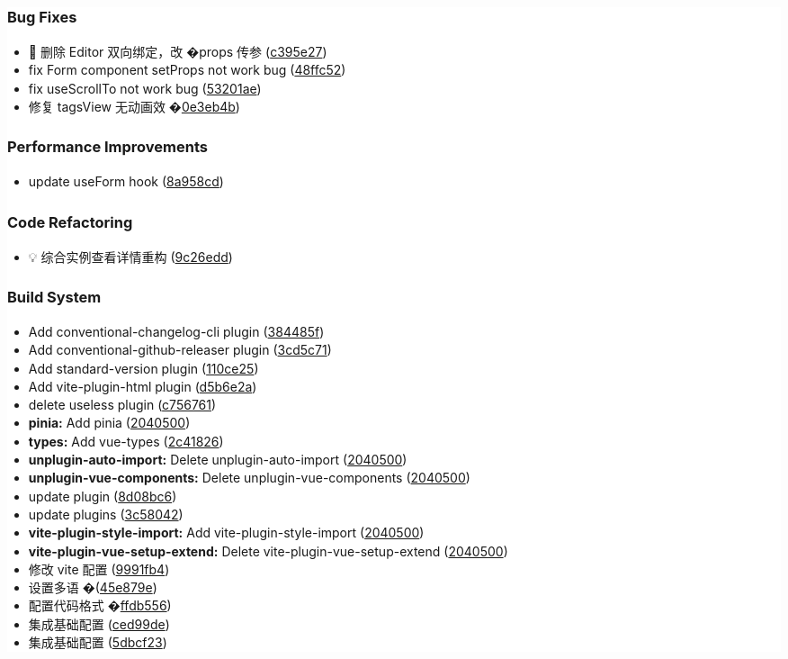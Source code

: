 
### Bug Fixes

- 🐛 删除 Editor 双向绑定，改 �props 传参 ([c395e27](https://github.com/kailong321200875/vue-element-plus-admin/commit/c395e27f67af9f60b151a5484ab5a3c90c4c1d1e))
- fix Form component setProps not work bug ([48ffc52](https://github.com/kailong321200875/vue-element-plus-admin/commit/48ffc52ca8fa26d8e6a5fa4b8b3001701a1f0732))
- fix useScrollTo not work bug ([53201ae](https://github.com/kailong321200875/vue-element-plus-admin/commit/53201ae97a425714871d99e8847a3672ba0d389f))
- 修复 tagsView 无动画效 �[0e3eb4b](https://github.com/kailong321200875/vue-element-plus-admin/commit/0e3eb4ba8b1503e1d221dfda59a3a0001dbdcb56))

### Performance Improvements

- update useForm hook ([8a958cd](https://github.com/kailong321200875/vue-element-plus-admin/commit/8a958cd71d9afbd32b243aac0814bfa3281477cd))

### Code Refactoring

- 💡 综合实例查看详情重构 ([9c26edd](https://github.com/kailong321200875/vue-element-plus-admin/commit/9c26edd5d599b5fb5a832fb547e3d95b6bfa9a98))

### Build System

- Add conventional-changelog-cli plugin ([384485f](https://github.com/kailong321200875/vue-element-plus-admin/commit/384485f6994c6ac33abee506508ab9d35fe658a9))
- Add conventional-github-releaser plugin ([3cd5c71](https://github.com/kailong321200875/vue-element-plus-admin/commit/3cd5c71899dde3ac3910aef0180d8b39fad51f1b))
- Add standard-version plugin ([110ce25](https://github.com/kailong321200875/vue-element-plus-admin/commit/110ce257841648e29b247a0338624a188694b6e9))
- Add vite-plugin-html plugin ([d5b6e2a](https://github.com/kailong321200875/vue-element-plus-admin/commit/d5b6e2a7770eb59aa32839f69da5be37397e3538))
- delete useless plugin ([c756761](https://github.com/kailong321200875/vue-element-plus-admin/commit/c756761dfc3200156acb228474d3539197ef413b))
- **pinia:** Add pinia ([2040500](https://github.com/kailong321200875/vue-element-plus-admin/commit/2040500af14d277a79f01eba5eca2a440203cecf))
- **types:** Add vue-types ([2c41826](https://github.com/kailong321200875/vue-element-plus-admin/commit/2c41826c572268b74a663a6966c548628ac7e280))
- **unplugin-auto-import:** Delete unplugin-auto-import ([2040500](https://github.com/kailong321200875/vue-element-plus-admin/commit/2040500af14d277a79f01eba5eca2a440203cecf))
- **unplugin-vue-components:** Delete unplugin-vue-components ([2040500](https://github.com/kailong321200875/vue-element-plus-admin/commit/2040500af14d277a79f01eba5eca2a440203cecf))
- update plugin ([8d08bc6](https://github.com/kailong321200875/vue-element-plus-admin/commit/8d08bc6fc92258674abdd12834eaa4530ec276dd))
- update plugins ([3c58042](https://github.com/kailong321200875/vue-element-plus-admin/commit/3c580420a20121845f02c0dd3caca5a74f06a89d))
- **vite-plugin-style-import:** Add vite-plugin-style-import ([2040500](https://github.com/kailong321200875/vue-element-plus-admin/commit/2040500af14d277a79f01eba5eca2a440203cecf))
- **vite-plugin-vue-setup-extend:** Delete vite-plugin-vue-setup-extend ([2040500](https://github.com/kailong321200875/vue-element-plus-admin/commit/2040500af14d277a79f01eba5eca2a440203cecf))
- 修改 vite 配置 ([9991fb4](https://github.com/kailong321200875/vue-element-plus-admin/commit/9991fb4e5c46b9e4016beaade7232e28dc272797))
- 设置多语 �([45e879e](https://github.com/kailong321200875/vue-element-plus-admin/commit/45e879edeef677b6aa1d2cfe4dd8dc5b76c83c59))
- 配置代码格式 �[ffdb556](https://github.com/kailong321200875/vue-element-plus-admin/commit/ffdb556a096db247306eae8eecc1b85718314cdd))
- 集成基础配置 ([ced99de](https://github.com/kailong321200875/vue-element-plus-admin/commit/ced99de9b113a01d9d0b190f6d2c6adc983a3102))
- 集成基础配置 ([5dbcf23](https://github.com/kailong321200875/vue-element-plus-admin/commit/5dbcf2397ccdec80c695c113f49e8aa9bb6d012c))
